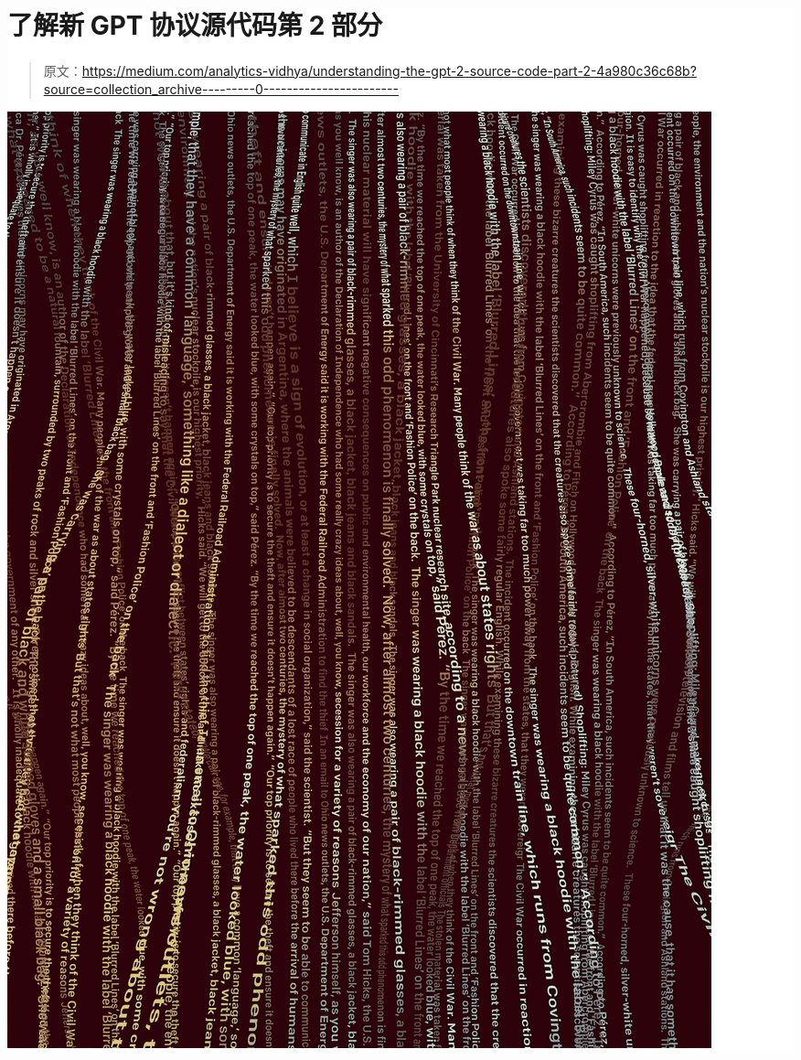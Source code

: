 # 了解新 GPT 协议源代码第 2 部分

> 原文：<https://medium.com/analytics-vidhya/understanding-the-gpt-2-source-code-part-2-4a980c36c68b?source=collection_archive---------0----------------------->

![](img/e65a421434f0bd70afc8c5a9e1754d1c.png)
